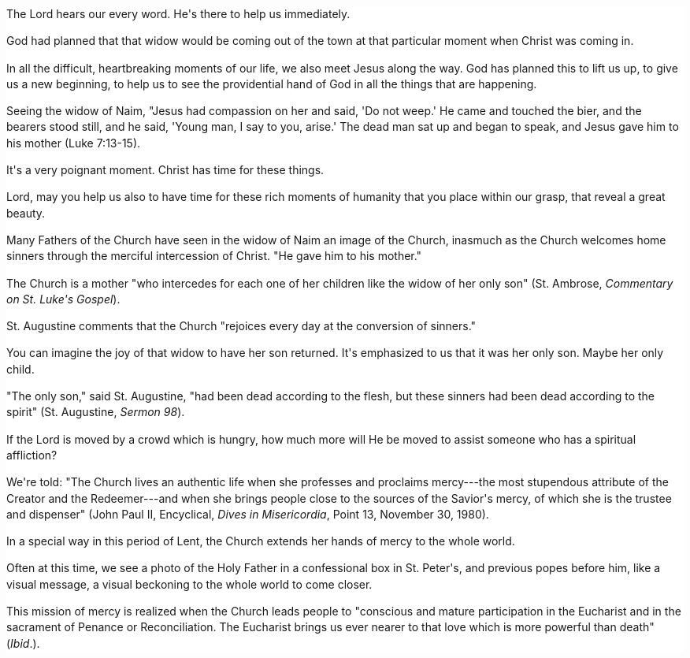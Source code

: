 The Lord hears our every word. He\'s there to help us immediately.

God had planned that that widow would be coming out of the town at that
particular moment when Christ was coming in.

In all the difficult, heartbreaking moments of our life, we also meet
Jesus along the way. God has planned this to lift us up, to give us a
new beginning, to help us to see the providential hand of God in all the
things that are happening.

Seeing the widow of Naim, "Jesus had compassion on her and said, 'Do not
weep.' He came and touched the bier, and the bearers stood still, and he
said, 'Young man, I say to you, arise.' The dead man sat up and began to
speak, and Jesus gave him to his mother (Luke 7:13-15).

It\'s a very poignant moment. Christ has time for these things.

Lord, may you help us also to have time for these rich moments of
humanity that you place within our grasp, that reveal a great beauty.

Many Fathers of the Church have seen in the widow of Naim an image of
the Church, inasmuch as the Church welcomes home sinners through the
merciful intercession of Christ. "He gave him to his mother."

The Church is a mother "who intercedes for each one of her children like
the widow of her only son" (St. Ambrose, *Commentary on St. Luke's
Gospel*).

St. Augustine comments that the Church "rejoices every day at the
conversion of sinners."

You can imagine the joy of that widow to have her son returned. It\'s
emphasized to us that it was her only son. Maybe her only child.

"The only son," said St. Augustine, "had been dead according to the
flesh, but these sinners had been dead according to the spirit" (St.
Augustine, *Sermon 98*).

If the Lord is moved by a crowd which is hungry, how much more will He
be moved to assist someone who has a spiritual affliction?

We're told: "The Church lives an authentic life when she professes and
proclaims mercy---the most stupendous attribute of the Creator and the
Redeemer---and when she brings people close to the sources of the
Savior\'s mercy, of which she is the trustee and dispenser" (John Paul
II, Encyclical, *Dives in Misericordia*, Point 13, November 30, 1980).

In a special way in this period of Lent, the Church extends her hands of
mercy to the whole world.

Often at this time, we see a photo of the Holy Father in a confessional
box in St. Peter\'s, and previous popes before him, like a visual
message, a visual beckoning to the whole world to come closer.

This mission of mercy is realized when the Church leads people to
"conscious and mature participation in the Eucharist and in the
sacrament of Penance or Reconciliation. The Eucharist brings us ever
nearer to that love which is more powerful than death" (*Ibid*.).
